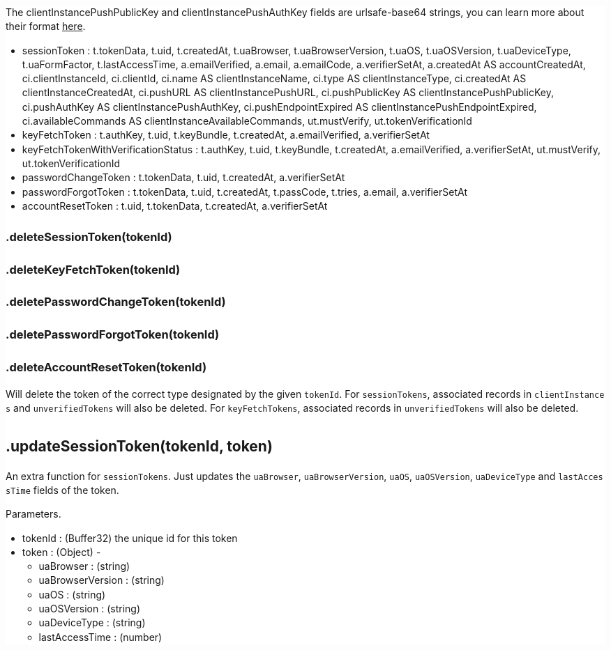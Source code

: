 The clientInstancePushPublicKey and clientInstancePushAuthKey fields are urlsafe-base64 strings, you can learn more about their format [here](https://developers.google.com/web/updates/2016/03/web-push-encryption).

* sessionToken : t.tokenData, t.uid, t.createdAt, t.uaBrowser, t.uaBrowserVersion,
                 t.uaOS, t.uaOSVersion, t.uaDeviceType, t.uaFormFactor, t.lastAccessTime,
                 a.emailVerified, a.email, a.emailCode, a.verifierSetAt,
                 a.createdAt AS accountCreatedAt, ci.clientInstanceId, ci.clientId,
                 ci.name AS clientInstanceName, ci.type AS clientInstanceType,
                 ci.createdAt AS clientInstanceCreatedAt, ci.pushURL AS clientInstancePushURL,
                 ci.pushPublicKey AS clientInstancePushPublicKey,
                 ci.pushAuthKey AS clientInstancePushAuthKey,
                 ci.pushEndpointExpired AS clientInstancePushEndpointExpired,
                 ci.availableCommands AS clientInstanceAvailableCommands,
                 ut.mustVerify, ut.tokenVerificationId
* keyFetchToken : t.authKey, t.uid, t.keyBundle, t.createdAt, a.emailVerified, a.verifierSetAt
* keyFetchTokenWithVerificationStatus : t.authKey, t.uid, t.keyBundle, t.createdAt, a.emailVerified,
                                        a.verifierSetAt, ut.mustVerify, ut.tokenVerificationId
* passwordChangeToken : t.tokenData, t.uid, t.createdAt, a.verifierSetAt
* passwordForgotToken : t.tokenData, t.uid, t.createdAt, t.passCode, t.tries, a.email, a.verifierSetAt
* accountResetToken : t.uid, t.tokenData, t.createdAt, a.verifierSetAt

### .deleteSessionToken(tokenId) ###
### .deleteKeyFetchToken(tokenId) ###
### .deletePasswordChangeToken(tokenId) ###
### .deletePasswordForgotToken(tokenId) ###
### .deleteAccountResetToken(tokenId) ###

Will delete the token of the correct type designated by the given `tokenId`.
For `sessionTokens`,
associated records in `clientInstances` and `unverifiedTokens`
will also be deleted.
For `keyFetchTokens`,
associated records in `unverifiedTokens`
will also be deleted.


## .updateSessionToken(tokenId, token) ##

An extra function for `sessionTokens`. Just updates the `uaBrowser`, `uaBrowserVersion`, `uaOS`, `uaOSVersion`, `uaDeviceType` and `lastAccessTime` fields of the token.

Parameters.

* tokenId : (Buffer32) the unique id for this token
* token : (Object) -
    * uaBrowser : (string)
    * uaBrowserVersion : (string)
    * uaOS : (string)
    * uaOSVersion : (string)
    * uaDeviceType : (string)
    * lastAccessTime : (number)
